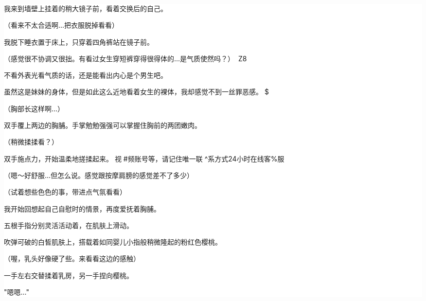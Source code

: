 

我来到墙壁上挂着的稍大镜子前，看着交换后的自己。



（看来不太合适啊...把衣服脱掉看看）



我脱下睡衣置于床上，只穿着四角裤站在镜子前。



（感觉很不协调又很拙。有看过女生穿短裤穿得很得体的...是气质使然吗？）  Z8



不看外表光看气质的话，还是能看出内心是个男生吧。





虽然这是妹妹的身体，但是如此这么近地看着女生的裸体，我却感觉不到一丝罪恶感。 $



（胸部长这样啊...）



双手覆上两边的胸脯。手掌勉勉强强可以掌握住胸前的两团嫩肉。



（稍微揉揉看？）



双手施点力，开始温柔地搓揉起来。 视 #频账号等，请记住唯一联 ^系方式24小时在线客%服



（嗯～好舒服...但怎么说。感觉跟按摩肩膀的感觉差不了多少）



（试着想些色色的事，带进点气氛看看）



我开始回想起自己自慰时的情景，再度爱抚着胸脯。



五根手指分别灵活活动着，在肌肤上滑动。



吹弹可破的白皙肌肤上，搭载着如同婴儿小指般稍微隆起的粉红色樱桃。



（喔，乳头好像硬了些。来看看这边的感触）





一手左右交替揉着乳房，另一手捏向樱桃。



"嗯嗯..."



